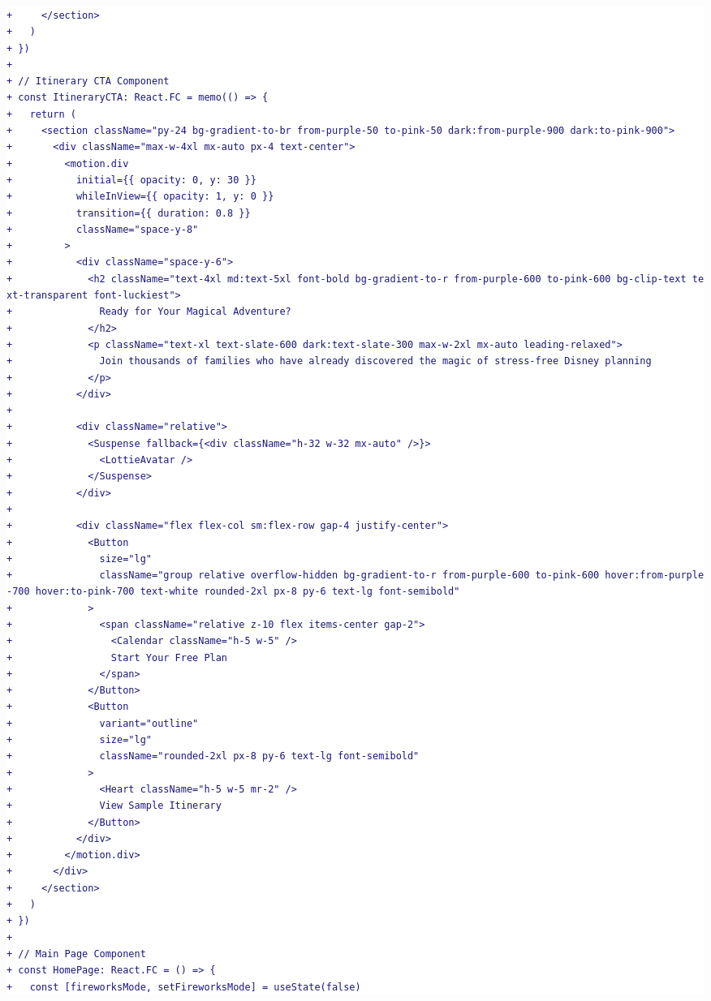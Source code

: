 ```diff
+     </section>
+   )
+ })
+ 
+ // Itinerary CTA Component
+ const ItineraryCTA: React.FC = memo(() => {
+   return (
+     <section className="py-24 bg-gradient-to-br from-purple-50 to-pink-50 dark:from-purple-900 dark:to-pink-900">
+       <div className="max-w-4xl mx-auto px-4 text-center">
+         <motion.div
+           initial={{ opacity: 0, y: 30 }}
+           whileInView={{ opacity: 1, y: 0 }}
+           transition={{ duration: 0.8 }}
+           className="space-y-8"
+         >
+           <div className="space-y-6">
+             <h2 className="text-4xl md:text-5xl font-bold bg-gradient-to-r from-purple-600 to-pink-600 bg-clip-text text-transparent font-luckiest">
+               Ready for Your Magical Adventure?
+             </h2>
+             <p className="text-xl text-slate-600 dark:text-slate-300 max-w-2xl mx-auto leading-relaxed">
+               Join thousands of families who have already discovered the magic of stress-free Disney planning
+             </p>
+           </div>
+ 
+           <div className="relative">
+             <Suspense fallback={<div className="h-32 w-32 mx-auto" />}>
+               <LottieAvatar />
+             </Suspense>
+           </div>
+ 
+           <div className="flex flex-col sm:flex-row gap-4 justify-center">
+             <Button 
+               size="lg" 
+               className="group relative overflow-hidden bg-gradient-to-r from-purple-600 to-pink-600 hover:from-purple-700 hover:to-pink-700 text-white rounded-2xl px-8 py-6 text-lg font-semibold"
+             >
+               <span className="relative z-10 flex items-center gap-2">
+                 <Calendar className="h-5 w-5" />
+                 Start Your Free Plan
+               </span>
+             </Button>
+             <Button 
+               variant="outline" 
+               size="lg" 
+               className="rounded-2xl px-8 py-6 text-lg font-semibold"
+             >
+               <Heart className="h-5 w-5 mr-2" />
+               View Sample Itinerary
+             </Button>
+           </div>
+         </motion.div>
+       </div>
+     </section>
+   )
+ })
+ 
+ // Main Page Component
+ const HomePage: React.FC = () => {
+   const [fireworksMode, setFireworksMode] = useState(false)
```